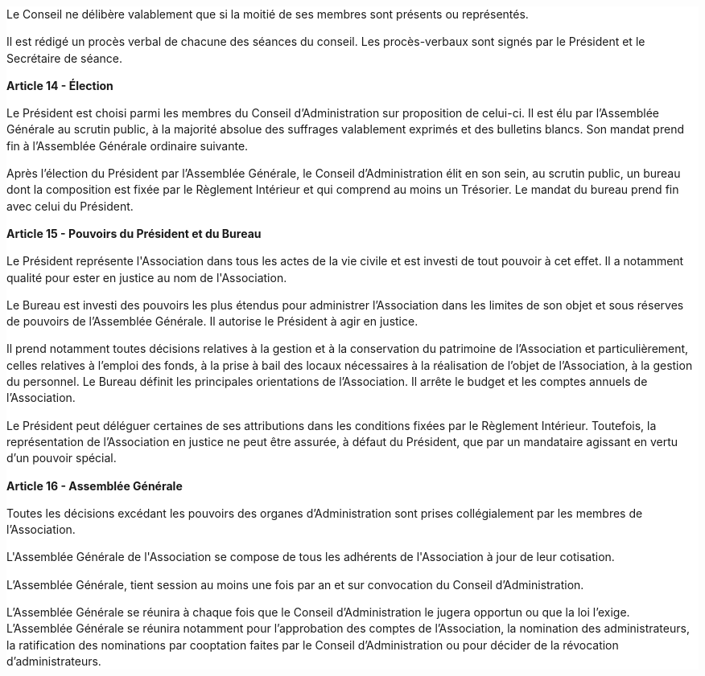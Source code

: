 Le Conseil ne délibère valablement que si la moitié de ses membres sont
présents ou représentés.

Il est rédigé un procès verbal de chacune des séances du conseil. Les
procès-verbaux sont signés par le Président et le Secrétaire de séance.

**Article 14 - Élection**

Le Président est choisi parmi les membres du Conseil d’Administration
sur proposition de celui-ci. Il est élu par l’Assemblée Générale au
scrutin public, à la majorité absolue des suffrages valablement exprimés
et des bulletins blancs. Son mandat prend fin à l’Assemblée Générale
ordinaire suivante.

Après l’élection du Président par l’Assemblée Générale, le Conseil
d’Administration élit en son sein, au scrutin public, un bureau dont la
composition est fixée par le Règlement Intérieur et qui comprend au
moins un Trésorier. Le mandat du bureau prend fin avec celui du
Président.

**Article 15 - Pouvoirs du Président et du Bureau**

Le Président représente l'Association dans tous les actes de la vie
civile et est investi de tout pouvoir à cet effet. Il a notamment
qualité pour ester en justice au nom de l'Association.

Le Bureau est investi des pouvoirs les plus étendus pour administrer
l’Association dans les limites de son objet et sous réserves de pouvoirs
de l’Assemblée Générale. Il autorise le Président à agir en justice.

Il prend notamment toutes décisions relatives à la gestion et à la
conservation du patrimoine de l’Association et particulièrement, celles
relatives à l’emploi des fonds, à la prise à bail des locaux nécessaires
à la réalisation de l’objet de l’Association, à la gestion du personnel.
Le Bureau définit les principales orientations de l’Association. Il
arrête le budget et les comptes annuels de l’Association.

Le Président peut déléguer certaines de ses attributions dans les
conditions fixées par le Règlement Intérieur. Toutefois, la
représentation de l’Association en justice ne peut être assurée, à
défaut du Président, que par un mandataire agissant en vertu d’un
pouvoir spécial.

**Article 16 - Assemblée Générale**

Toutes les décisions excédant les pouvoirs des organes d’Administration
sont prises collégialement par les membres de l’Association.

L'Assemblée Générale de l'Association se compose de tous les adhérents
de l'Association à jour de leur cotisation.

L’Assemblée Générale, tient session au moins une fois par an et sur
convocation du Conseil d’Administration.

L’Assemblée Générale se réunira à chaque fois que le Conseil
d’Administration le jugera opportun ou que la loi l’exige. L’Assemblée
Générale se réunira notamment pour l’approbation des comptes de
l’Association, la nomination des administrateurs, la ratification des
nominations par cooptation faites par le Conseil d’Administration ou
pour décider de la révocation d’administrateurs.
